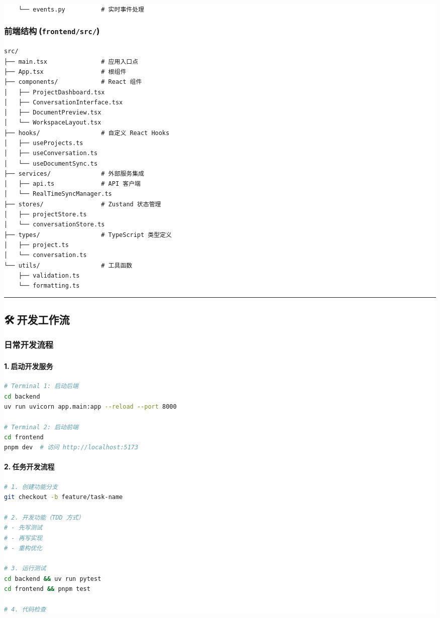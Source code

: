 ```
    └── events.py          # 实时事件处理
```

### 前端结构 (`frontend/src/`)
```
src/
├── main.tsx               # 应用入口点
├── App.tsx                # 根组件
├── components/            # React 组件
│   ├── ProjectDashboard.tsx
│   ├── ConversationInterface.tsx
│   ├── DocumentPreview.tsx
│   └── WorkspaceLayout.tsx
├── hooks/                 # 自定义 React Hooks
│   ├── useProjects.ts
│   ├── useConversation.ts
│   └── useDocumentSync.ts
├── services/              # 外部服务集成
│   ├── api.ts             # API 客户端
│   └── RealTimeSyncManager.ts
├── stores/                # Zustand 状态管理
│   ├── projectStore.ts
│   └── conversationStore.ts
├── types/                 # TypeScript 类型定义
│   ├── project.ts
│   └── conversation.ts
└── utils/                 # 工具函数
    ├── validation.ts
    └── formatting.ts
```

---

## 🛠️ 开发工作流

### 日常开发流程

#### 1. 启动开发服务
```bash
# Terminal 1: 启动后端
cd backend
uv run uvicorn app.main:app --reload --port 8000

# Terminal 2: 启动前端
cd frontend
pnpm dev  # 访问 http://localhost:5173
```

#### 2. 任务开发流程
```bash
# 1. 创建功能分支
git checkout -b feature/task-name

# 2. 开发功能（TDD 方式）
# - 先写测试
# - 再写实现
# - 重构优化

# 3. 运行测试
cd backend && uv run pytest
cd frontend && pnpm test

# 4. 代码检查
```